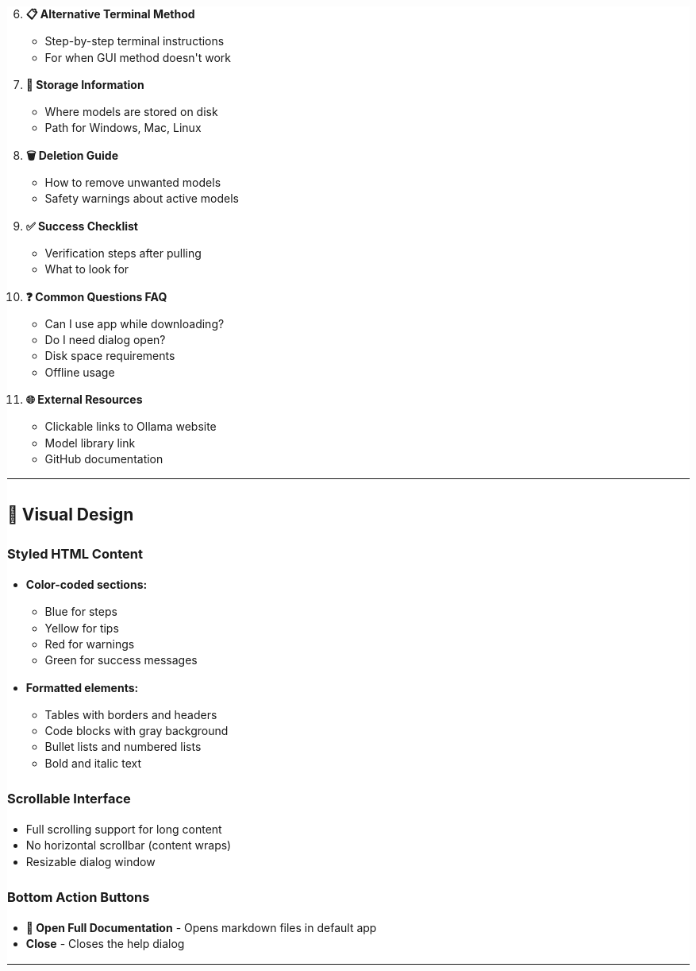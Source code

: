 6. **📋 Alternative Terminal Method**
   - Step-by-step terminal instructions
   - For when GUI method doesn't work

7. **💾 Storage Information**
   - Where models are stored on disk
   - Path for Windows, Mac, Linux

8. **🗑️ Deletion Guide**
   - How to remove unwanted models
   - Safety warnings about active models

9. **✅ Success Checklist**
   - Verification steps after pulling
   - What to look for

10. **❓ Common Questions FAQ**
    - Can I use app while downloading?
    - Do I need dialog open?
    - Disk space requirements
    - Offline usage

11. **🌐 External Resources**
    - Clickable links to Ollama website
    - Model library link
    - GitHub documentation

---

## 🎨 Visual Design

### Styled HTML Content
- **Color-coded sections:**
  - Blue for steps
  - Yellow for tips
  - Red for warnings
  - Green for success messages
  
- **Formatted elements:**
  - Tables with borders and headers
  - Code blocks with gray background
  - Bullet lists and numbered lists
  - Bold and italic text

### Scrollable Interface
- Full scrolling support for long content
- No horizontal scrollbar (content wraps)
- Resizable dialog window

### Bottom Action Buttons
- **📖 Open Full Documentation** - Opens markdown files in default app
- **Close** - Closes the help dialog

---